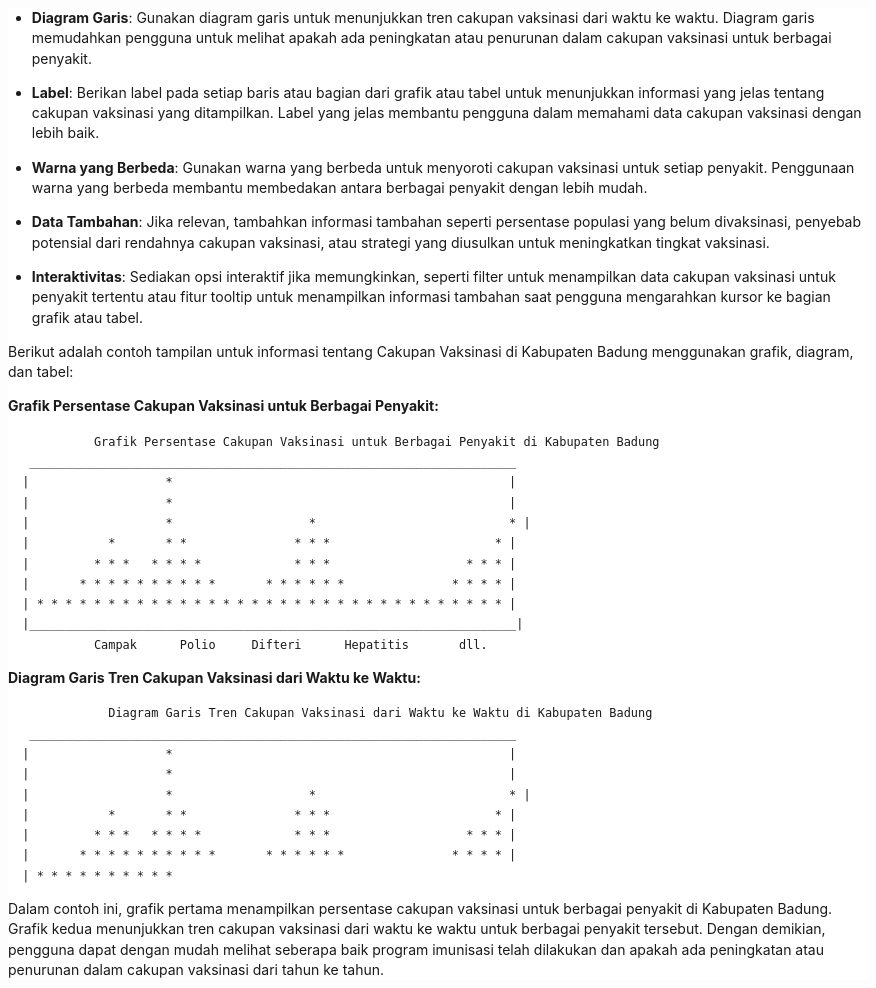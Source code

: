 - **Diagram Garis**: Gunakan diagram garis untuk menunjukkan tren cakupan vaksinasi dari waktu ke waktu. Diagram garis memudahkan pengguna untuk melihat apakah ada peningkatan atau penurunan dalam cakupan vaksinasi untuk berbagai penyakit.

- **Label**: Berikan label pada setiap baris atau bagian dari grafik atau tabel untuk menunjukkan informasi yang jelas tentang cakupan vaksinasi yang ditampilkan. Label yang jelas membantu pengguna dalam memahami data cakupan vaksinasi dengan lebih baik.

- **Warna yang Berbeda**: Gunakan warna yang berbeda untuk menyoroti cakupan vaksinasi untuk setiap penyakit. Penggunaan warna yang berbeda membantu membedakan antara berbagai penyakit dengan lebih mudah.

- **Data Tambahan**: Jika relevan, tambahkan informasi tambahan seperti persentase populasi yang belum divaksinasi, penyebab potensial dari rendahnya cakupan vaksinasi, atau strategi yang diusulkan untuk meningkatkan tingkat vaksinasi.

- **Interaktivitas**: Sediakan opsi interaktif jika memungkinkan, seperti filter untuk menampilkan data cakupan vaksinasi untuk penyakit tertentu atau fitur tooltip untuk menampilkan informasi tambahan saat pengguna mengarahkan kursor ke bagian grafik atau tabel.

Berikut adalah contoh tampilan untuk informasi tentang Cakupan Vaksinasi di Kabupaten Badung menggunakan grafik, diagram, dan tabel:

**Grafik Persentase Cakupan Vaksinasi untuk Berbagai Penyakit:**
```
            Grafik Persentase Cakupan Vaksinasi untuk Berbagai Penyakit di Kabupaten Badung
   ____________________________________________________________________
  |                   *                                               |
  |                   *                                               |
  |                   *                   *                           * |
  |           *       * *               * * *                       * |
  |         * * *   * * * *             * * *                   * * * |
  |       * * * * * * * * * *       * * * * * *               * * * * |
  | * * * * * * * * * * * * * * * * * * * * * * * * * * * * * * * * * |
  |____________________________________________________________________|
            Campak      Polio     Difteri      Hepatitis       dll.
```

**Diagram Garis Tren Cakupan Vaksinasi dari Waktu ke Waktu:**
```
              Diagram Garis Tren Cakupan Vaksinasi dari Waktu ke Waktu di Kabupaten Badung
   ____________________________________________________________________
  |                   *                                               |
  |                   *                                               |
  |                   *                   *                           * |
  |           *       * *               * * *                       * |
  |         * * *   * * * *             * * *                   * * * |
  |       * * * * * * * * * *       * * * * * *               * * * * |
  | * * * * * * * * * *
```

Dalam contoh ini, grafik pertama menampilkan persentase cakupan vaksinasi untuk berbagai penyakit di Kabupaten Badung. Grafik kedua menunjukkan tren cakupan vaksinasi dari waktu ke waktu untuk berbagai penyakit tersebut. Dengan demikian, pengguna dapat dengan mudah melihat seberapa baik program imunisasi telah dilakukan dan apakah ada peningkatan atau penurunan dalam cakupan vaksinasi dari tahun ke tahun.
